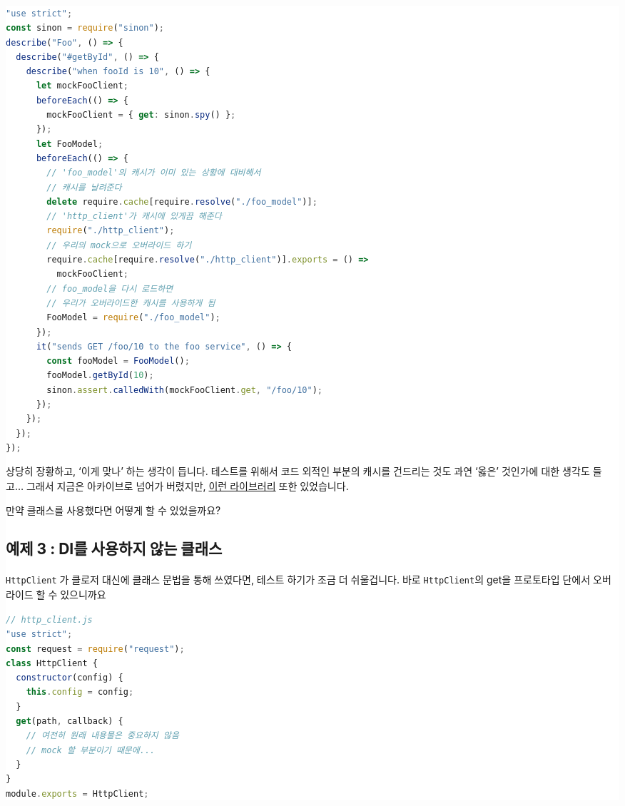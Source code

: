 ```jsx
"use strict";
const sinon = require("sinon");
describe("Foo", () => {
  describe("#getById", () => {
    describe("when fooId is 10", () => {
      let mockFooClient;
      beforeEach(() => {
        mockFooClient = { get: sinon.spy() };
      });
      let FooModel;
      beforeEach(() => {
        // 'foo_model'의 캐시가 이미 있는 상황에 대비해서
        // 캐시를 날려준다
        delete require.cache[require.resolve("./foo_model")];
        // 'http_client'가 캐시에 있게끔 해준다
        require("./http_client");
        // 우리의 mock으로 오버라이드 하기
        require.cache[require.resolve("./http_client")].exports = () =>
          mockFooClient;
        // foo_model을 다시 로드하면
        // 우리가 오버라이드한 캐시를 사용하게 됨
        FooModel = require("./foo_model");
      });
      it("sends GET /foo/10 to the foo service", () => {
        const fooModel = FooModel();
        fooModel.getById(10);
        sinon.assert.calledWith(mockFooClient.get, "/foo/10");
      });
    });
  });
});
```

상당히 장황하고, ‘이게 맞나’ 하는 생각이 듭니다. 테스트를 위해서 코드 외적인 부분의 캐시를 건드리는 것도 과연 ‘옳은’ 것인가에 대한 생각도 들고… 그래서 지금은 아카이브로 넘어가 버렸지만, [이런 라이브러리](https://github.com/mfncooper/mockery) 또한 있었습니다.

만약 클래스를 사용했다면 어떻게 할 수 있었을까요?

## 예제 3 : DI를 사용하지 않는 클래스

`HttpClient` 가 클로저 대신에 클래스 문법을 통해 쓰였다면, 테스트 하기가 조금 더 쉬울겁니다. 바로 `HttpClient`의 get을 프로토타입 단에서 오버라이드 할 수 있으니까요

```jsx
// http_client.js
"use strict";
const request = require("request");
class HttpClient {
  constructor(config) {
    this.config = config;
  }
  get(path, callback) {
    // 여전히 원래 내용물은 중요하지 않음
    // mock 할 부분이기 때문에...
  }
}
module.exports = HttpClient;
```
